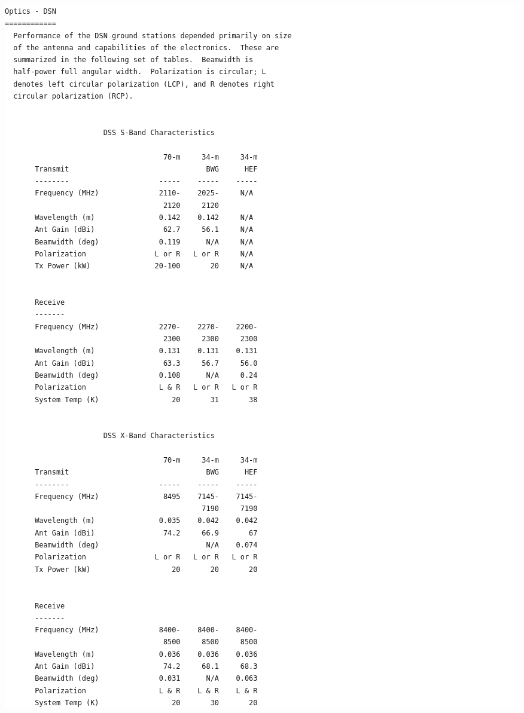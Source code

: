     Optics - DSN
    ============
      Performance of the DSN ground stations depended primarily on size
      of the antenna and capabilities of the electronics.  These are
      summarized in the following set of tables.  Beamwidth is
      half-power full angular width.  Polarization is circular; L
      denotes left circular polarization (LCP), and R denotes right
      circular polarization (RCP).
 
 
                           DSS S-Band Characteristics
 
                                         70-m     34-m     34-m
           Transmit                                BWG      HEF
           --------                     -----    -----    -----
           Frequency (MHz)              2110-    2025-     N/A
                                         2120     2120
           Wavelength (m)               0.142    0.142     N/A
           Ant Gain (dBi)                62.7     56.1     N/A
           Beamwidth (deg)              0.119      N/A     N/A
           Polarization                L or R   L or R     N/A
           Tx Power (kW)               20-100       20     N/A
 
 
           Receive
           -------
           Frequency (MHz)              2270-    2270-    2200-
                                         2300     2300     2300
           Wavelength (m)               0.131    0.131    0.131
           Ant Gain (dBi)                63.3     56.7     56.0
           Beamwidth (deg)              0.108      N/A     0.24
           Polarization                 L & R   L or R   L or R
           System Temp (K)                 20       31       38
 
 
                           DSS X-Band Characteristics
 
                                         70-m     34-m     34-m
           Transmit                                BWG      HEF
           --------                     -----    -----    -----
           Frequency (MHz)               8495    7145-    7145-
                                                  7190     7190
           Wavelength (m)               0.035    0.042    0.042
           Ant Gain (dBi)                74.2     66.9       67
           Beamwidth (deg)                         N/A    0.074
           Polarization                L or R   L or R   L or R
           Tx Power (kW)                   20       20       20
 
 
           Receive
           -------
           Frequency (MHz)              8400-    8400-    8400-
                                         8500     8500     8500
           Wavelength (m)               0.036    0.036    0.036
           Ant Gain (dBi)                74.2     68.1     68.3
           Beamwidth (deg)              0.031      N/A    0.063
           Polarization                 L & R    L & R    L & R
           System Temp (K)                 20       30       20
 